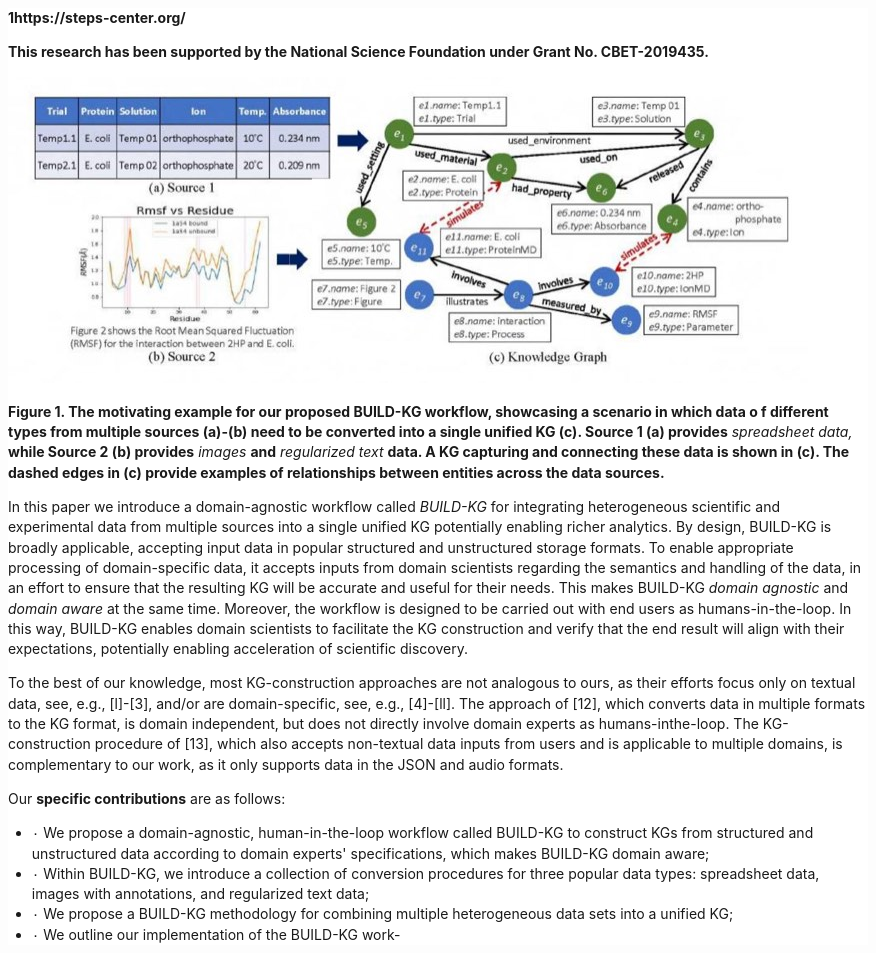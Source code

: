**1https://steps-center.org/**

**This research has been supported by the National Science Foundation under Grant No. CBET-2019435.**

![](_page_1_Figure_0.jpeg)


**Figure 1. The motivating example for our proposed BUILD-KG workflow, showcasing a scenario in which data o f different types from multiple sources (a)-(b) need to be converted into a single unified KG (c). Source 1 (a) provides** *spreadsheet data,* **while Source 2 (b) provides** *images* **and** *regularized text* **data. A KG capturing and connecting these data is shown in (c). The dashed edges in (c) provide examples of relationships between entities across the data sources.**

In this paper we introduce a domain-agnostic workflow called *BUILD-KG* for integrating heterogeneous scientific and experimental data from multiple sources into a single unified KG potentially enabling richer analytics. By design, BUILD-KG is broadly applicable, accepting input data in popular structured and unstructured storage formats. To enable appropriate processing of domain-specific data, it accepts inputs from domain scientists regarding the semantics and handling of the data, in an effort to ensure that the resulting KG will be accurate and useful for their needs. This makes BUILD-KG *domain agnostic* and *domain aware* at the same time. Moreover, the workflow is designed to be carried out with end users as humans-in-the-loop. In this way, BUILD-KG enables domain scientists to facilitate the KG construction and verify that the end result will align with their expectations, potentially enabling acceleration of scientific discovery.

To the best of our knowledge, most KG-construction approaches are not analogous to ours, as their efforts focus only on textual data, see, e.g., [l]-[3], and/or are domain-specific, see, e.g., [4]-[ll]. The approach of [12], which converts data in multiple formats to the KG format, is domain independent, but does not directly involve domain experts as humans-inthe-loop. The KG-construction procedure of [13], which also accepts non-textual data inputs from users and is applicable to multiple domains, is complementary to our work, as it only supports data in the JSON and audio formats.

Our **specific contributions** are as follows:

- ٠ We propose a domain-agnostic, human-in-the-loop workflow called BUILD-KG to construct KGs from structured and unstructured data according to domain experts' specifications, which makes BUILD-KG domain aware;
- ٠ Within BUILD-KG, we introduce a collection of conversion procedures for three popular data types: spreadsheet data, images with annotations, and regularized text data;
- ٠ We propose a BUILD-KG methodology for combining multiple heterogeneous data sets into a unified KG;
- ٠ We outline our implementation of the BUILD-KG work-
